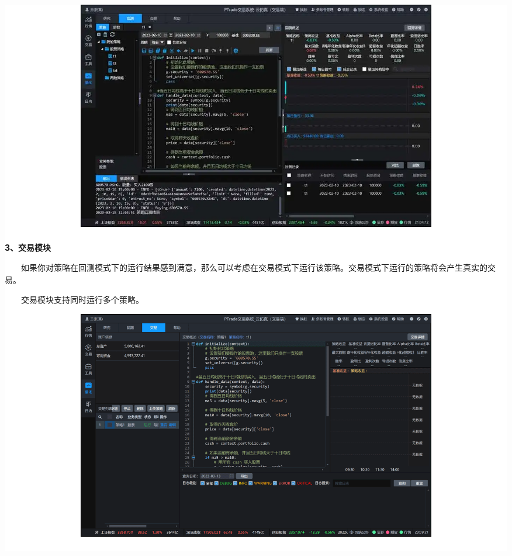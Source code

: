 <div  align="center"><img src="/assets/posts_img/20230326_03.webp" alt="" width="600" height=auto/></div>
<br>
<b>3、交易模块</b>

&emsp;&emsp;如果你对策略在回测模式下的运行结果感到满意，那么可以考虑在交易模式下运行该策略。交易模式下运行的策略将会产生真实的交易。

&emsp;&emsp;交易模块支持同时运行多个策略。
<div  align="center"><img src="/assets/posts_img/20230326_04.webp" alt="" width="600" height=auto/></div>
<br>